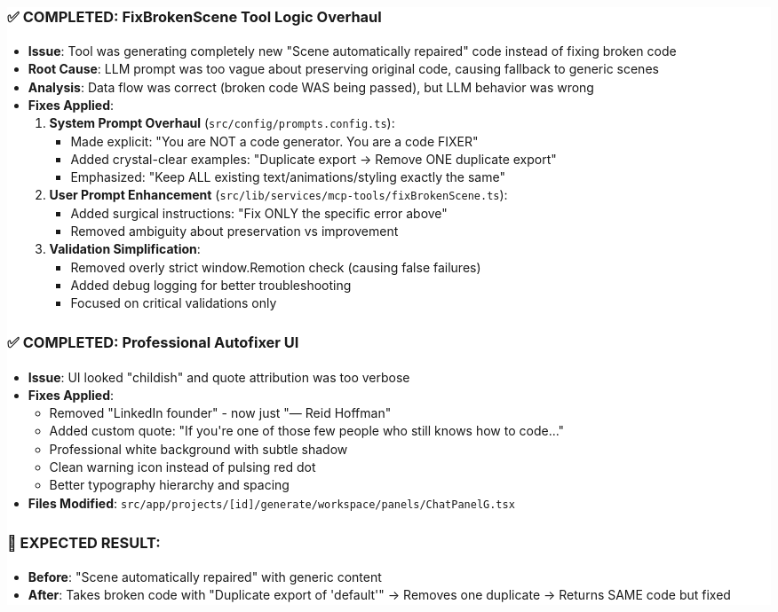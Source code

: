 ### ✅ COMPLETED: FixBrokenScene Tool Logic Overhaul
- **Issue**: Tool was generating completely new "Scene automatically repaired" code instead of fixing broken code
- **Root Cause**: LLM prompt was too vague about preserving original code, causing fallback to generic scenes
- **Analysis**: Data flow was correct (broken code WAS being passed), but LLM behavior was wrong
- **Fixes Applied**:
  1. **System Prompt Overhaul** (`src/config/prompts.config.ts`):
     - Made explicit: "You are NOT a code generator. You are a code FIXER"
     - Added crystal-clear examples: "Duplicate export → Remove ONE duplicate export"
     - Emphasized: "Keep ALL existing text/animations/styling exactly the same"
  2. **User Prompt Enhancement** (`src/lib/services/mcp-tools/fixBrokenScene.ts`):
     - Added surgical instructions: "Fix ONLY the specific error above"
     - Removed ambiguity about preservation vs improvement
  3. **Validation Simplification**:
     - Removed overly strict window.Remotion check (causing false failures)
     - Added debug logging for better troubleshooting
     - Focused on critical validations only

### ✅ COMPLETED: Professional Autofixer UI
- **Issue**: UI looked "childish" and quote attribution was too verbose
- **Fixes Applied**:
  - Removed "LinkedIn founder" - now just "— Reid Hoffman"  
  - Added custom quote: "If you're one of those few people who still knows how to code..."
  - Professional white background with subtle shadow
  - Clean warning icon instead of pulsing red dot
  - Better typography hierarchy and spacing
- **Files Modified**: `src/app/projects/[id]/generate/workspace/panels/ChatPanelG.tsx`

### 🎯 EXPECTED RESULT:
- **Before**: "Scene automatically repaired" with generic content
- **After**: Takes broken code with "Duplicate export of 'default'" → Removes one duplicate → Returns SAME code but fixed
